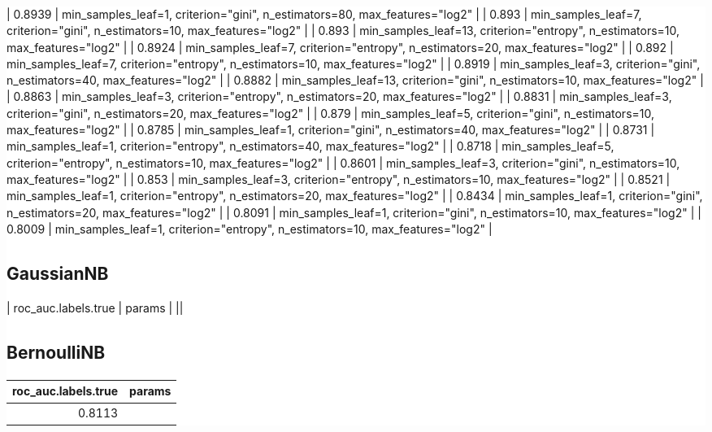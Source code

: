 |                0.8939 | min_samples_leaf=1, criterion="gini", n_estimators=80, max_features="log2"      |
|                0.893  | min_samples_leaf=7, criterion="gini", n_estimators=10, max_features="log2"      |
|                0.893  | min_samples_leaf=13, criterion="entropy", n_estimators=10, max_features="log2"  |
|                0.8924 | min_samples_leaf=7, criterion="entropy", n_estimators=20, max_features="log2"   |
|                0.892  | min_samples_leaf=7, criterion="entropy", n_estimators=10, max_features="log2"   |
|                0.8919 | min_samples_leaf=3, criterion="gini", n_estimators=40, max_features="log2"      |
|                0.8882 | min_samples_leaf=13, criterion="gini", n_estimators=10, max_features="log2"     |
|                0.8863 | min_samples_leaf=3, criterion="entropy", n_estimators=20, max_features="log2"   |
|                0.8831 | min_samples_leaf=3, criterion="gini", n_estimators=20, max_features="log2"      |
|                0.879  | min_samples_leaf=5, criterion="gini", n_estimators=10, max_features="log2"      |
|                0.8785 | min_samples_leaf=1, criterion="gini", n_estimators=40, max_features="log2"      |
|                0.8731 | min_samples_leaf=1, criterion="entropy", n_estimators=40, max_features="log2"   |
|                0.8718 | min_samples_leaf=5, criterion="entropy", n_estimators=10, max_features="log2"   |
|                0.8601 | min_samples_leaf=3, criterion="gini", n_estimators=10, max_features="log2"      |
|                0.853  | min_samples_leaf=3, criterion="entropy", n_estimators=10, max_features="log2"   |
|                0.8521 | min_samples_leaf=1, criterion="entropy", n_estimators=20, max_features="log2"   |
|                0.8434 | min_samples_leaf=1, criterion="gini", n_estimators=20, max_features="log2"      |
|                0.8091 | min_samples_leaf=1, criterion="gini", n_estimators=10, max_features="log2"      |
|                0.8009 | min_samples_leaf=1, criterion="entropy", n_estimators=10, max_features="log2"   |

## GaussianNB
| roc_auc.labels.true   | params   |
||

## BernoulliNB
|   roc_auc.labels.true | params   |
|----------------------:|:---------|
|                0.8113 |          |

